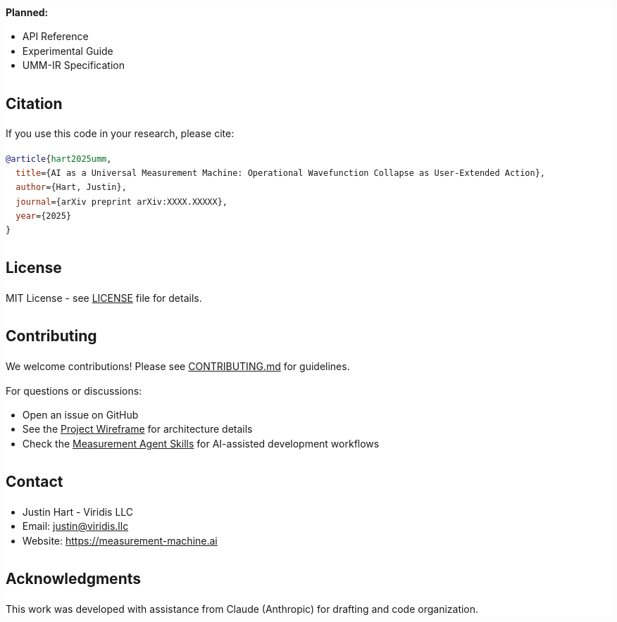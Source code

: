 **Planned:**
- API Reference
- Experimental Guide
- UMM-IR Specification

## Citation

If you use this code in your research, please cite:

```bibtex
@article{hart2025umm,
  title={AI as a Universal Measurement Machine: Operational Wavefunction Collapse as User-Extended Action},
  author={Hart, Justin},
  journal={arXiv preprint arXiv:XXXX.XXXXX},
  year={2025}
}
```

## License

MIT License - see [LICENSE](LICENSE) file for details.

## Contributing

We welcome contributions! Please see [CONTRIBUTING.md](umm-project/CONTRIBUTING.md) for guidelines.

For questions or discussions:
- Open an issue on GitHub
- See the [Project Wireframe](WIREFRAME.md) for architecture details
- Check the [Measurement Agent Skills](measurment%20agent%20files/) for AI-assisted development workflows

## Contact

- Justin Hart - Viridis LLC
- Email: justin@viridis.llc
- Website: https://measurement-machine.ai

## Acknowledgments

This work was developed with assistance from Claude (Anthropic) for drafting and code organization.
